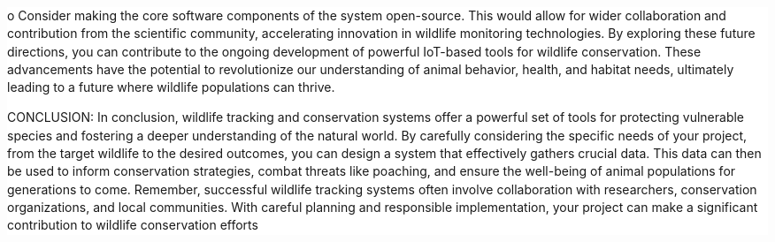 o	Consider making the core software components of the system open-source. This would allow for wider collaboration and contribution from the scientific community, accelerating innovation in wildlife monitoring technologies.
By exploring these future directions, you can contribute to the ongoing development of powerful IoT-based tools for wildlife conservation. These advancements have the potential to revolutionize our understanding of animal behavior, health, and habitat needs, ultimately leading to a future where wildlife populations can thrive.

CONCLUSION:
In conclusion, wildlife tracking and conservation systems offer a powerful set of tools for protecting vulnerable species and fostering a deeper understanding of the natural world. By carefully considering the specific needs of your project, from the target wildlife to the desired outcomes, you can design a system that effectively gathers crucial data. This data can then be used to inform conservation strategies, combat threats like poaching, and ensure the well-being of animal populations for generations to come. Remember, successful wildlife tracking systems often involve collaboration with researchers, conservation organizations, and local communities. With careful planning and responsible implementation, your project can make a significant contribution to wildlife conservation efforts
